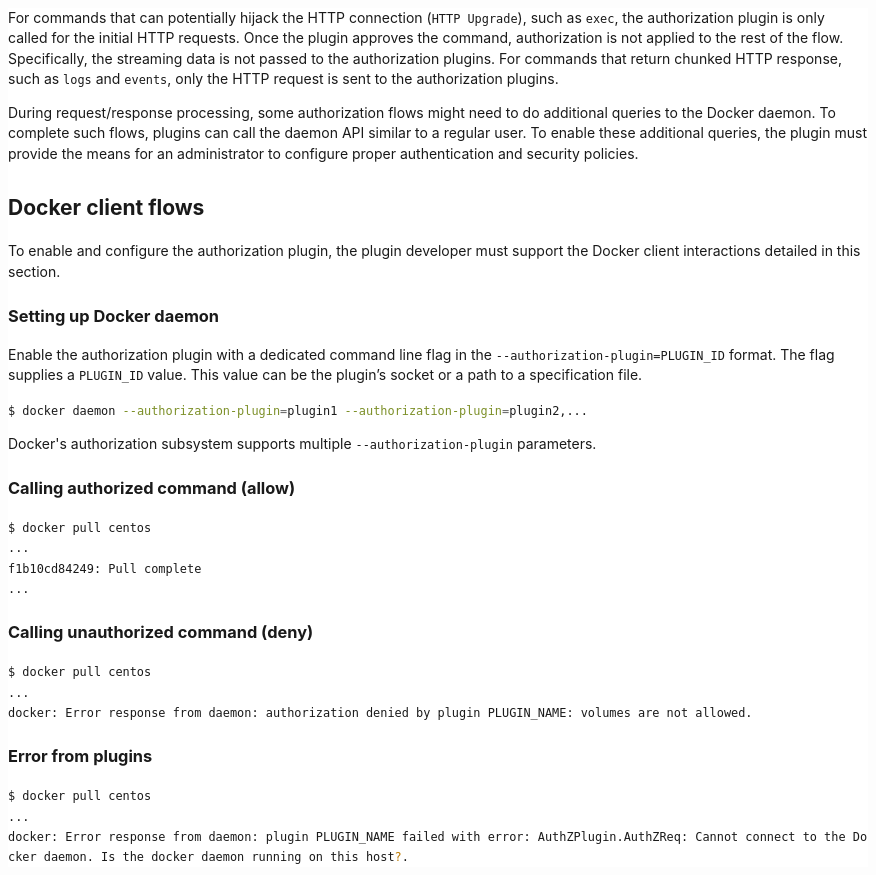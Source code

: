 For commands that can potentially hijack the HTTP connection (`HTTP
Upgrade`), such as `exec`, the authorization plugin is only called for the
initial HTTP requests. Once the plugin approves the command, authorization is
not applied to the rest of the flow. Specifically, the streaming data is not
passed to the authorization plugins. For commands that return chunked HTTP
response, such as `logs` and `events`, only the HTTP request is sent to the
authorization plugins.

During request/response processing, some authorization flows might
need to do additional queries to the Docker daemon. To complete such flows,
plugins can call the daemon API similar to a regular user. To enable these
additional queries, the plugin must provide the means for an administrator to
configure proper authentication and security policies.

## Docker client flows

To enable and configure the authorization plugin, the plugin developer must
support the Docker client interactions detailed in this section.

### Setting up Docker daemon

Enable the authorization plugin with a dedicated command line flag in the
`--authorization-plugin=PLUGIN_ID` format. The flag supplies a `PLUGIN_ID`
value. This value can be the plugin’s socket or a path to a specification file.

```bash
$ docker daemon --authorization-plugin=plugin1 --authorization-plugin=plugin2,...
```

Docker's authorization subsystem supports multiple `--authorization-plugin` parameters.

### Calling authorized command (allow)

```bash
$ docker pull centos
...
f1b10cd84249: Pull complete
...
```

### Calling unauthorized command (deny)

```bash
$ docker pull centos
...
docker: Error response from daemon: authorization denied by plugin PLUGIN_NAME: volumes are not allowed.
```

### Error from plugins

```bash
$ docker pull centos
...
docker: Error response from daemon: plugin PLUGIN_NAME failed with error: AuthZPlugin.AuthZReq: Cannot connect to the Docker daemon. Is the docker daemon running on this host?.
```
